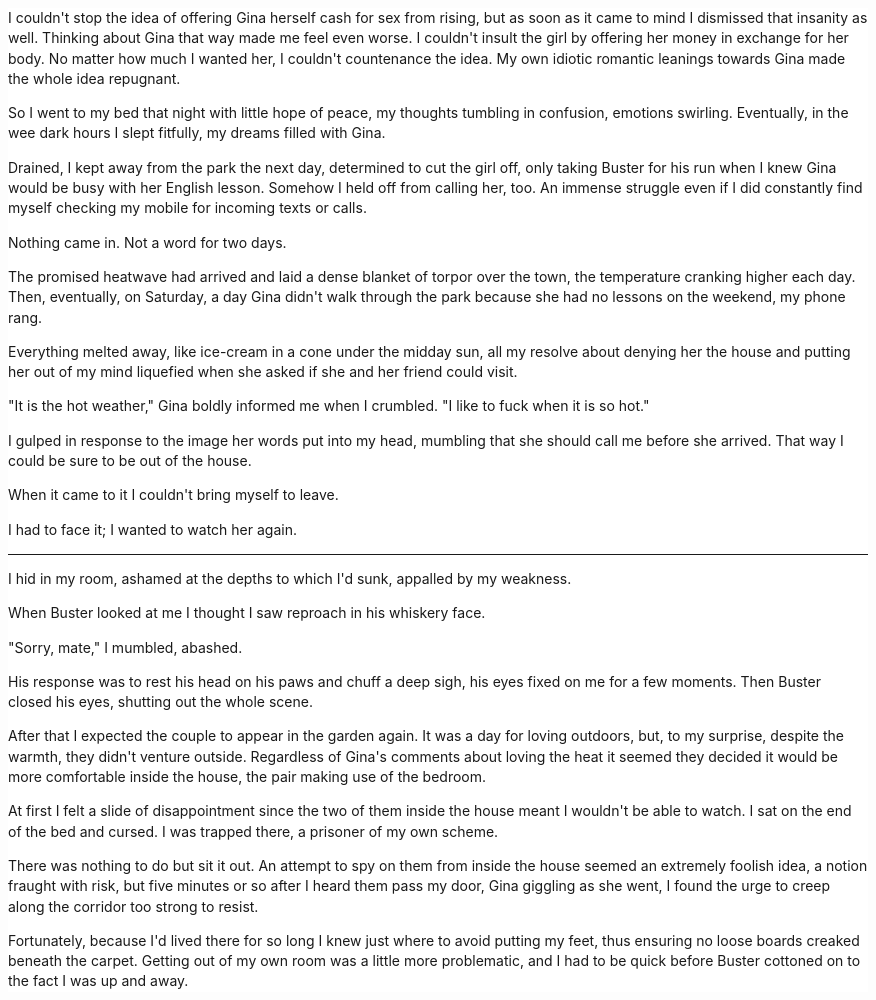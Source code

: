  I couldn't stop the idea of offering Gina herself cash for sex from rising, but as soon as it came to mind I dismissed that insanity as well. Thinking about Gina that way made me feel even worse. I couldn't insult the girl by offering her money in exchange for her body. No matter how much I wanted her, I couldn't countenance the idea. My own idiotic romantic leanings towards Gina made the whole idea repugnant. 

 So I went to my bed that night with little hope of peace, my thoughts tumbling in confusion, emotions swirling. Eventually, in the wee dark hours I slept fitfully, my dreams filled with Gina. 

 Drained, I kept away from the park the next day, determined to cut the girl off, only taking Buster for his run when I knew Gina would be busy with her English lesson. Somehow I held off from calling her, too. An immense struggle even if I did constantly find myself checking my mobile for incoming texts or calls. 

 Nothing came in. Not a word for two days. 

 The promised heatwave had arrived and laid a dense blanket of torpor over the town, the temperature cranking higher each day. Then, eventually, on Saturday, a day Gina didn't walk through the park because she had no lessons on the weekend, my phone rang. 

 Everything melted away, like ice-cream in a cone under the midday sun, all my resolve about denying her the house and putting her out of my mind liquefied when she asked if she and her friend could visit. 

 "It is the hot weather," Gina boldly informed me when I crumbled. "I like to fuck when it is so hot." 

 I gulped in response to the image her words put into my head, mumbling that she should call me before she arrived. That way I could be sure to be out of the house. 

 When it came to it I couldn't bring myself to leave. 

 I had to face it; I wanted to watch her again. 

 **** 

 I hid in my room, ashamed at the depths to which I'd sunk, appalled by my weakness. 

 When Buster looked at me I thought I saw reproach in his whiskery face. 

 "Sorry, mate," I mumbled, abashed. 

 His response was to rest his head on his paws and chuff a deep sigh, his eyes fixed on me for a few moments. Then Buster closed his eyes, shutting out the whole scene. 

 After that I expected the couple to appear in the garden again. It was a day for loving outdoors, but, to my surprise, despite the warmth, they didn't venture outside. Regardless of Gina's comments about loving the heat it seemed they decided it would be more comfortable inside the house, the pair making use of the bedroom. 

 At first I felt a slide of disappointment since the two of them inside the house meant I wouldn't be able to watch. I sat on the end of the bed and cursed. I was trapped there, a prisoner of my own scheme. 

 There was nothing to do but sit it out. An attempt to spy on them from inside the house seemed an extremely foolish idea, a notion fraught with risk, but five minutes or so after I heard them pass my door, Gina giggling as she went, I found the urge to creep along the corridor too strong to resist. 

 Fortunately, because I'd lived there for so long I knew just where to avoid putting my feet, thus ensuring no loose boards creaked beneath the carpet. Getting out of my own room was a little more problematic, and I had to be quick before Buster cottoned on to the fact I was up and away. 
